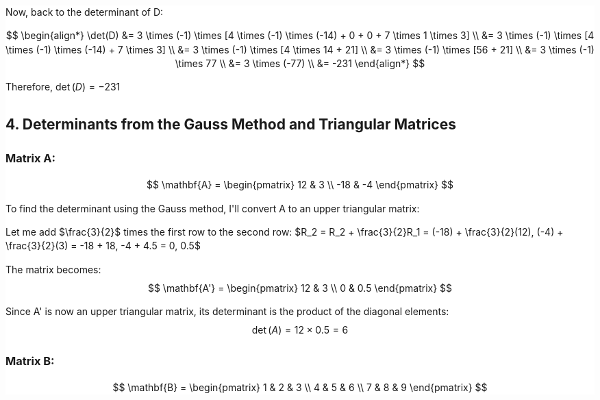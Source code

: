 Now, back to the determinant of D:

$$
\begin{align*}
\det(D) &= 3 \times (-1) \times [4 \times (-1) \times (-14) + 0 + 0 + 7 \times 1 \times 3] \\
&= 3 \times (-1) \times [4 \times (-1) \times (-14) + 7 \times 3] \\
&= 3 \times (-1) \times [4 \times 14 + 21] \\
&= 3 \times (-1) \times [56 + 21] \\
&= 3 \times (-1) \times 77 \\
&= 3 \times (-77) \\
&= -231
\end{align*}
$$

Therefore, $\det(D) = -231$

## 4. Determinants from the Gauss Method and Triangular Matrices

### Matrix A:

$$
\mathbf{A} = \begin{pmatrix}
12 & 3 \\
-18 & -4
\end{pmatrix}
$$

To find the determinant using the Gauss method, I'll convert A to an upper triangular matrix:

Let me add $\frac{3}{2}$ times the first row to the second row:
$R_2 = R_2 + \frac{3}{2}R_1 = (-18) + \frac{3}{2}(12), (-4) + \frac{3}{2}(3) = -18 + 18, -4 + 4.5 = 0, 0.5$

The matrix becomes:
$$
\mathbf{A'} = \begin{pmatrix}
12 & 3 \\
0 & 0.5
\end{pmatrix}
$$

Since A' is now an upper triangular matrix, its determinant is the product of the diagonal elements:
$$\det(A) = 12 \times 0.5 = 6$$

### Matrix B:

$$
\mathbf{B} = \begin{pmatrix} 
1 & 2 & 3 \\
4 & 5 & 6 \\
7 & 8 & 9 
\end{pmatrix}
$$

